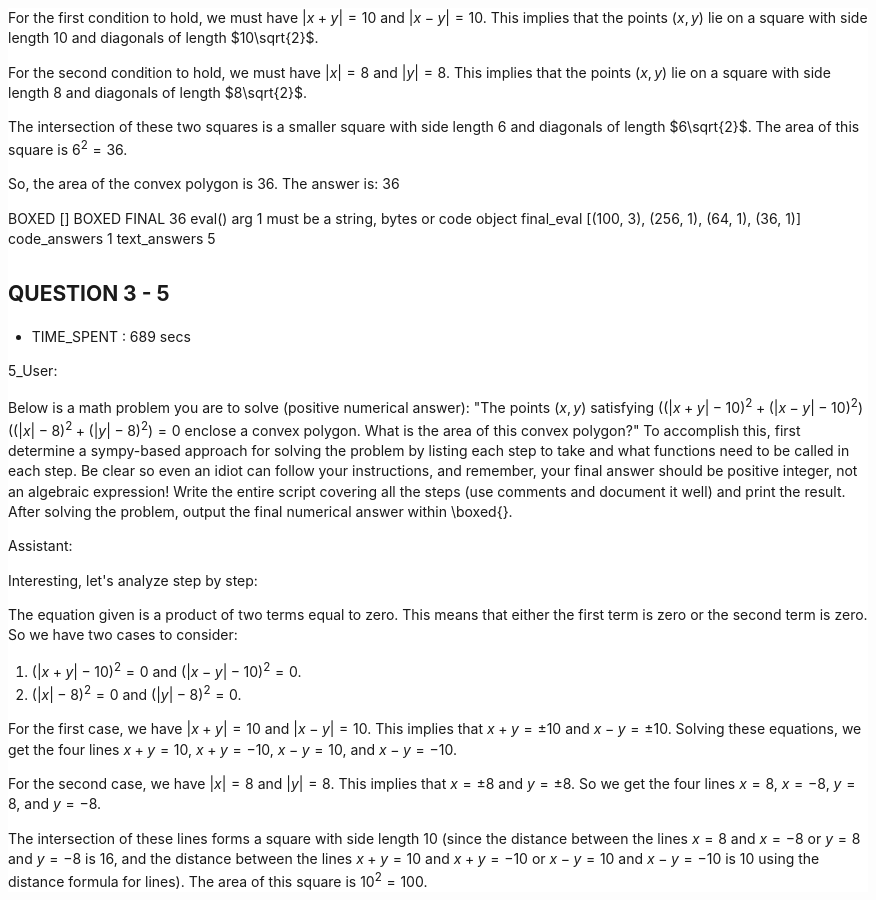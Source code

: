 For the first condition to hold, we must have $\vert x + y \vert = 10$ and $\vert x - y \vert = 10$. This implies that the points $(x, y)$ lie on a square with side length 10 and diagonals of length $10\sqrt{2}$.

For the second condition to hold, we must have $\vert x \vert = 8$ and $\vert y \vert = 8$. This implies that the points $(x, y)$ lie on a square with side length 8 and diagonals of length $8\sqrt{2}$.

The intersection of these two squares is a smaller square with side length 6 and diagonals of length $6\sqrt{2}$. The area of this square is $6^2 = 36$.

So, the area of the convex polygon is 36. The answer is: $36$

BOXED []
BOXED FINAL 36
eval() arg 1 must be a string, bytes or code object final_eval
[(100, 3), (256, 1), (64, 1), (36, 1)]
code_answers 1 text_answers 5



## QUESTION 3 - 5 
- TIME_SPENT : 689 secs

5_User:

Below is a math problem you are to solve (positive numerical answer):
"The points $\left(x, y\right)$ satisfying $((\vert x + y \vert - 10)^2 + ( \vert x - y \vert - 10)^2)((\vert x \vert - 8)^2 + ( \vert y \vert - 8)^2) = 0$ enclose a convex polygon. What is the area of this convex polygon?"
To accomplish this, first determine a sympy-based approach for solving the problem by listing each step to take and what functions need to be called in each step. Be clear so even an idiot can follow your instructions, and remember, your final answer should be positive integer, not an algebraic expression!
Write the entire script covering all the steps (use comments and document it well) and print the result. After solving the problem, output the final numerical answer within \boxed{}.

Assistant: 

Interesting, let's analyze step by step:



The equation given is a product of two terms equal to zero. This means that either the first term is zero or the second term is zero. So we have two cases to consider:

1. $(\vert x + y \vert - 10)^2 = 0$ and $(\vert x - y \vert - 10)^2 = 0$.
2. $(\vert x \vert - 8)^2 = 0$ and $(\vert y \vert - 8)^2 = 0$.

For the first case, we have $\vert x + y \vert = 10$ and $\vert x - y \vert = 10$. This implies that $x + y = \pm 10$ and $x - y = \pm 10$. Solving these equations, we get the four lines $x + y = 10$, $x + y = -10$, $x - y = 10$, and $x - y = -10$.

For the second case, we have $\vert x \vert = 8$ and $\vert y \vert = 8$. This implies that $x = \pm 8$ and $y = \pm 8$. So we get the four lines $x = 8$, $x = -8$, $y = 8$, and $y = -8$.

The intersection of these lines forms a square with side length 10 (since the distance between the lines $x = 8$ and $x = -8$ or $y = 8$ and $y = -8$ is 16, and the distance between the lines $x + y = 10$ and $x + y = -10$ or $x - y = 10$ and $x - y = -10$ is 10 using the distance formula for lines). The area of this square is $10^2 = 100$.

